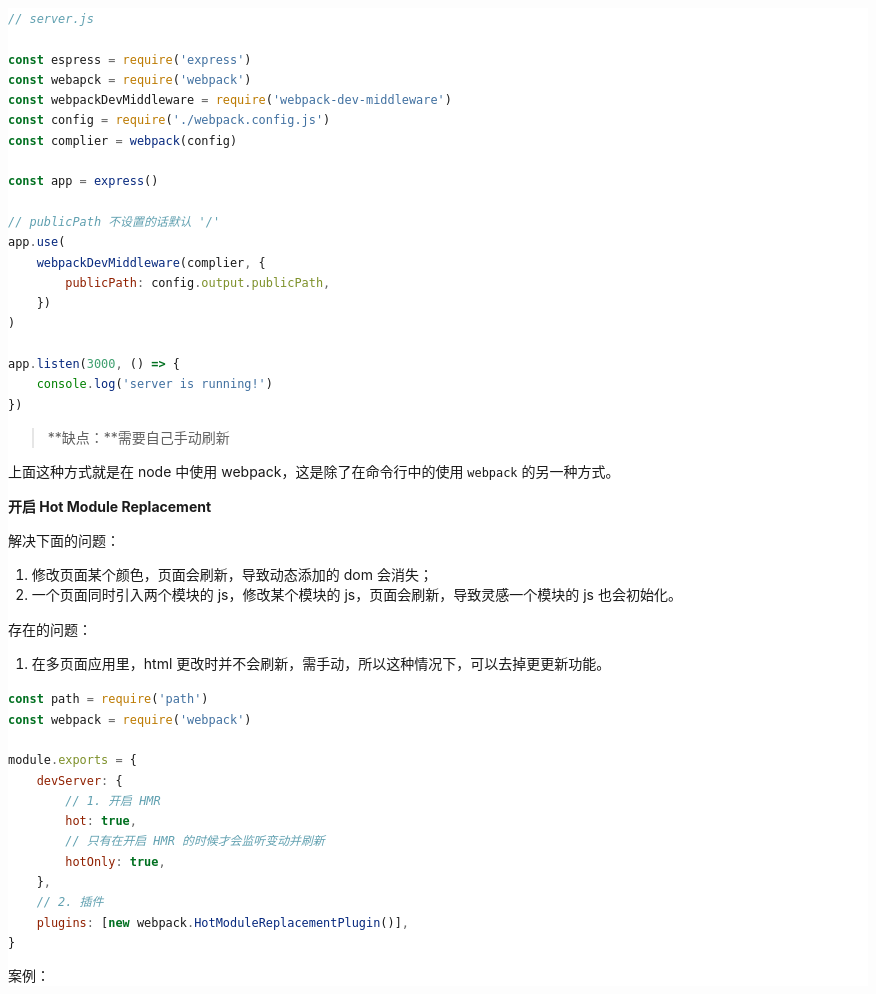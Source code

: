 ```js
// server.js

const espress = require('express')
const webapck = require('webpack')
const webpackDevMiddleware = require('webpack-dev-middleware')
const config = require('./webpack.config.js')
const complier = webpack(config)

const app = express()

// publicPath 不设置的话默认 '/'
app.use(
	webpackDevMiddleware(complier, {
		publicPath: config.output.publicPath,
	})
)

app.listen(3000, () => {
	console.log('server is running!')
})
```

> **缺点：**需要自己手动刷新

上面这种方式就是在 node 中使用 webpack，这是除了在命令行中的使用 `webpack` 的另一种方式。

**开启 Hot Module Replacement**

解决下面的问题：

1. 修改页面某个颜色，页面会刷新，导致动态添加的 dom 会消失；
2. 一个页面同时引入两个模块的 js，修改某个模块的 js，页面会刷新，导致灵感一个模块的 js 也会初始化。

存在的问题：

1. 在多页面应用里，html 更改时并不会刷新，需手动，所以这种情况下，可以去掉更更新功能。

```js
const path = require('path')
const webpack = require('webpack')

module.exports = {
	devServer: {
		// 1. 开启 HMR
		hot: true,
		// 只有在开启 HMR 的时候才会监听变动并刷新
		hotOnly: true,
	},
	// 2. 插件
	plugins: [new webpack.HotModuleReplacementPlugin()],
}
```

案例：
